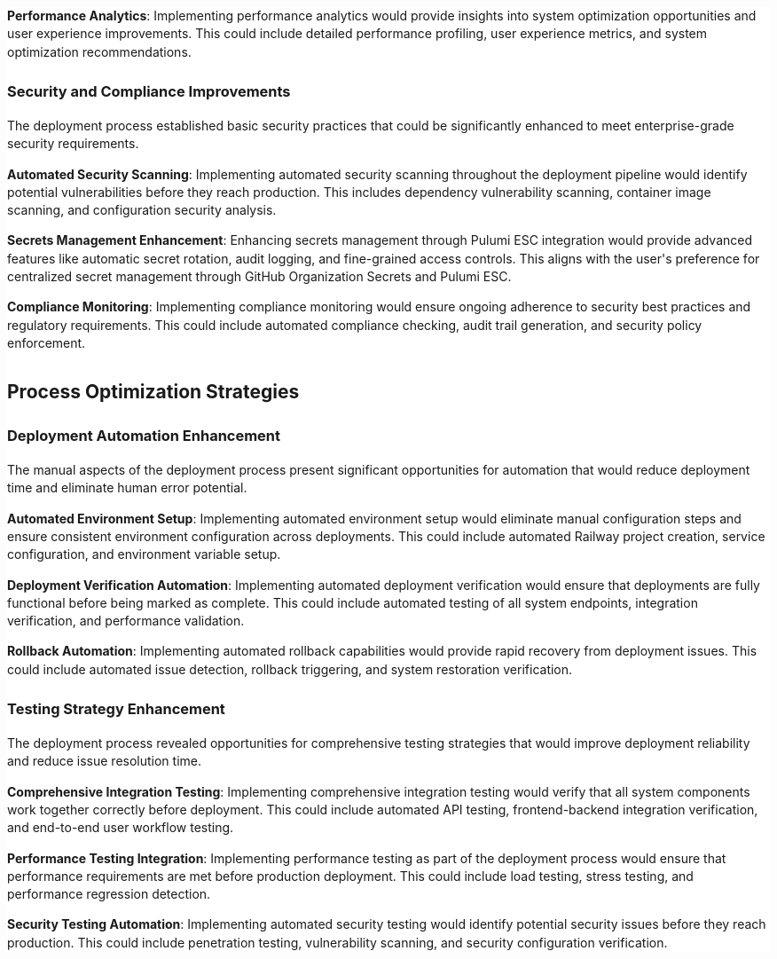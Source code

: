 **Performance Analytics**: Implementing performance analytics would provide insights into system optimization opportunities and user experience improvements. This could include detailed performance profiling, user experience metrics, and system optimization recommendations.

### Security and Compliance Improvements

The deployment process established basic security practices that could be significantly enhanced to meet enterprise-grade security requirements.

**Automated Security Scanning**: Implementing automated security scanning throughout the deployment pipeline would identify potential vulnerabilities before they reach production. This includes dependency vulnerability scanning, container image scanning, and configuration security analysis.

**Secrets Management Enhancement**: Enhancing secrets management through Pulumi ESC integration would provide advanced features like automatic secret rotation, audit logging, and fine-grained access controls. This aligns with the user's preference for centralized secret management through GitHub Organization Secrets and Pulumi ESC.

**Compliance Monitoring**: Implementing compliance monitoring would ensure ongoing adherence to security best practices and regulatory requirements. This could include automated compliance checking, audit trail generation, and security policy enforcement.

## Process Optimization Strategies

### Deployment Automation Enhancement

The manual aspects of the deployment process present significant opportunities for automation that would reduce deployment time and eliminate human error potential.

**Automated Environment Setup**: Implementing automated environment setup would eliminate manual configuration steps and ensure consistent environment configuration across deployments. This could include automated Railway project creation, service configuration, and environment variable setup.

**Deployment Verification Automation**: Implementing automated deployment verification would ensure that deployments are fully functional before being marked as complete. This could include automated testing of all system endpoints, integration verification, and performance validation.

**Rollback Automation**: Implementing automated rollback capabilities would provide rapid recovery from deployment issues. This could include automated issue detection, rollback triggering, and system restoration verification.

### Testing Strategy Enhancement

The deployment process revealed opportunities for comprehensive testing strategies that would improve deployment reliability and reduce issue resolution time.

**Comprehensive Integration Testing**: Implementing comprehensive integration testing would verify that all system components work together correctly before deployment. This could include automated API testing, frontend-backend integration verification, and end-to-end user workflow testing.

**Performance Testing Integration**: Implementing performance testing as part of the deployment process would ensure that performance requirements are met before production deployment. This could include load testing, stress testing, and performance regression detection.

**Security Testing Automation**: Implementing automated security testing would identify potential security issues before they reach production. This could include penetration testing, vulnerability scanning, and security configuration verification.
